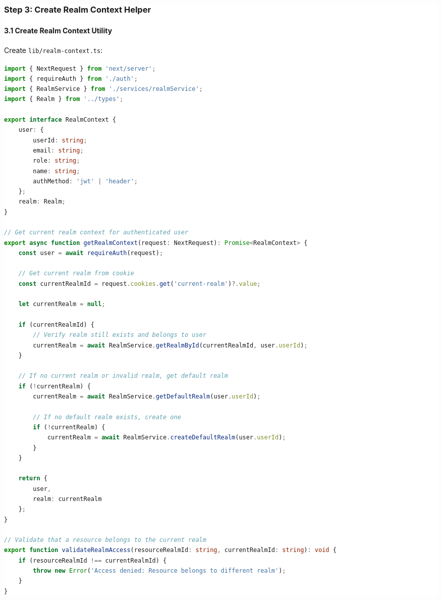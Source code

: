 ```typescript
```

### Step 3: Create Realm Context Helper

#### 3.1 Create Realm Context Utility
Create `lib/realm-context.ts`:

```typescript
import { NextRequest } from 'next/server';
import { requireAuth } from './auth';
import { RealmService } from './services/realmService';
import { Realm } from '../types';

export interface RealmContext {
    user: {
        userId: string;
        email: string;
        role: string;
        name: string;
        authMethod: 'jwt' | 'header';
    };
    realm: Realm;
}

// Get current realm context for authenticated user
export async function getRealmContext(request: NextRequest): Promise<RealmContext> {
    const user = await requireAuth(request);
    
    // Get current realm from cookie
    const currentRealmId = request.cookies.get('current-realm')?.value;
    
    let currentRealm = null;
    
    if (currentRealmId) {
        // Verify realm still exists and belongs to user
        currentRealm = await RealmService.getRealmById(currentRealmId, user.userId);
    }
    
    // If no current realm or invalid realm, get default realm
    if (!currentRealm) {
        currentRealm = await RealmService.getDefaultRealm(user.userId);
        
        // If no default realm exists, create one
        if (!currentRealm) {
            currentRealm = await RealmService.createDefaultRealm(user.userId);
        }
    }
    
    return {
        user,
        realm: currentRealm
    };
}

// Validate that a resource belongs to the current realm
export function validateRealmAccess(resourceRealmId: string, currentRealmId: string): void {
    if (resourceRealmId !== currentRealmId) {
        throw new Error('Access denied: Resource belongs to different realm');
    }
}
```
